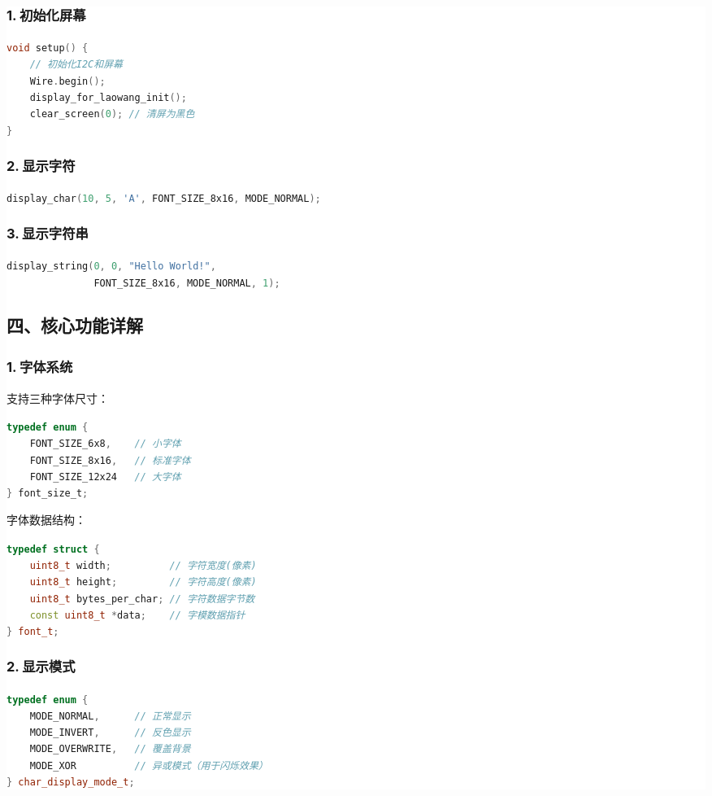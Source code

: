 ```cpp

```
### 1. 初始化屏幕
```cpp
void setup() {
    // 初始化I2C和屏幕
    Wire.begin();
    display_for_laowang_init();
    clear_screen(0); // 清屏为黑色
}
```

### 2. 显示字符
```cpp
display_char(10, 5, 'A', FONT_SIZE_8x16, MODE_NORMAL);
```

### 3. 显示字符串
```cpp
display_string(0, 0, "Hello World!", 
               FONT_SIZE_8x16, MODE_NORMAL, 1);
```

## 四、核心功能详解
### 1. 字体系统
支持三种字体尺寸：
```c
typedef enum {
    FONT_SIZE_6x8,    // 小字体
    FONT_SIZE_8x16,   // 标准字体
    FONT_SIZE_12x24   // 大字体
} font_size_t;
```

字体数据结构：
```cpp
typedef struct {
    uint8_t width;          // 字符宽度(像素)
    uint8_t height;         // 字符高度(像素)
    uint8_t bytes_per_char; // 字符数据字节数
    const uint8_t *data;    // 字模数据指针
} font_t;
```

### 2. 显示模式
```cpp
typedef enum {
    MODE_NORMAL,      // 正常显示
    MODE_INVERT,      // 反色显示
    MODE_OVERWRITE,   // 覆盖背景
    MODE_XOR          // 异或模式（用于闪烁效果）
} char_display_mode_t;
```
